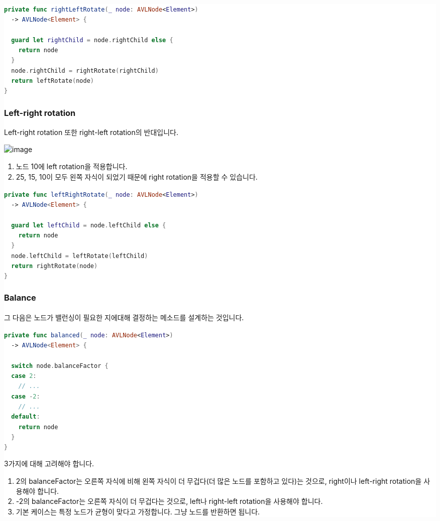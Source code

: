 ```swift
private func rightLeftRotate(_ node: AVLNode<Element>)
  -> AVLNode<Element> {

  guard let rightChild = node.rightChild else {
    return node
  }
  node.rightChild = rightRotate(rightChild)
  return leftRotate(node)
}
```

### Left-right rotation

Left-right rotation 또한 right-left rotation의 반대입니다. 

<img width="485" alt="image" src="https://github.com/Swift-AlgorithmStudy/GaBoJaGo/assets/104834390/4f74ea65-029a-4737-8ec0-4898f0b61e7c">

1. 노드 10에 left rotation을 적용합니다.
2. 25, 15, 10이 모두 왼쪽 자식이 되었기 때문에 right rotation을 적용할 수 있습니다.

```swift
private func leftRightRotate(_ node: AVLNode<Element>)
  -> AVLNode<Element> {

  guard let leftChild = node.leftChild else {
    return node
  }
  node.leftChild = leftRotate(leftChild)
  return rightRotate(node)
}
```

### Balance

그 다음은 노드가 밸런싱이 필요한 지에대해 결정하는 메소드를 설계하는 것입니다.

```swift
private func balanced(_ node: AVLNode<Element>)
  -> AVLNode<Element> {

  switch node.balanceFactor {
  case 2:
    // ...
  case -2:
    // ...
  default:
    return node
  }
}
```

3가지에 대해 고려해야 합니다.

1. 2의 balanceFactor는 오른쪽 자식에 비해 왼쪽 자식이 더 무겁다(더 많은 노드를 포함하고 있다)는 것으로,
right이나 left-right rotation을 사용해야 합니다.
2. -2의 balanceFactor는 오른쪽 자식이 더 무겁다는 것으로, left나 right-left rotation을 사용해야 합니다.
3. 기본 케이스는 특정 노드가 균형이 맞다고 가정합니다. 그냥 노드를 반환하면 됩니다.
